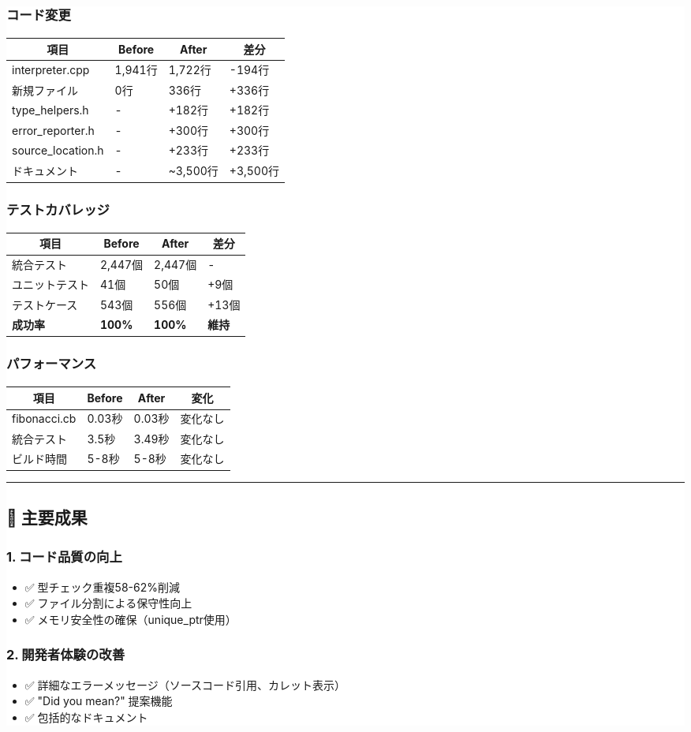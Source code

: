 ### コード変更

| 項目 | Before | After | 差分 |
|------|--------|-------|------|
| interpreter.cpp | 1,941行 | 1,722行 | -194行 |
| 新規ファイル | 0行 | 336行 | +336行 |
| type_helpers.h | - | +182行 | +182行 |
| error_reporter.h | - | +300行 | +300行 |
| source_location.h | - | +233行 | +233行 |
| ドキュメント | - | ~3,500行 | +3,500行 |

### テストカバレッジ

| 項目 | Before | After | 差分 |
|------|--------|-------|------|
| 統合テスト | 2,447個 | 2,447個 | - |
| ユニットテスト | 41個 | 50個 | +9個 |
| テストケース | 543個 | 556個 | +13個 |
| **成功率** | **100%** | **100%** | **維持** |

### パフォーマンス

| 項目 | Before | After | 変化 |
|------|--------|-------|------|
| fibonacci.cb | 0.03秒 | 0.03秒 | 変化なし |
| 統合テスト | 3.5秒 | 3.49秒 | 変化なし |
| ビルド時間 | 5-8秒 | 5-8秒 | 変化なし |

---

## 🎉 主要成果

### 1. コード品質の向上
- ✅ 型チェック重複58-62%削減
- ✅ ファイル分割による保守性向上
- ✅ メモリ安全性の確保（unique_ptr使用）

### 2. 開発者体験の改善
- ✅ 詳細なエラーメッセージ（ソースコード引用、カレット表示）
- ✅ "Did you mean?" 提案機能
- ✅ 包括的なドキュメント

